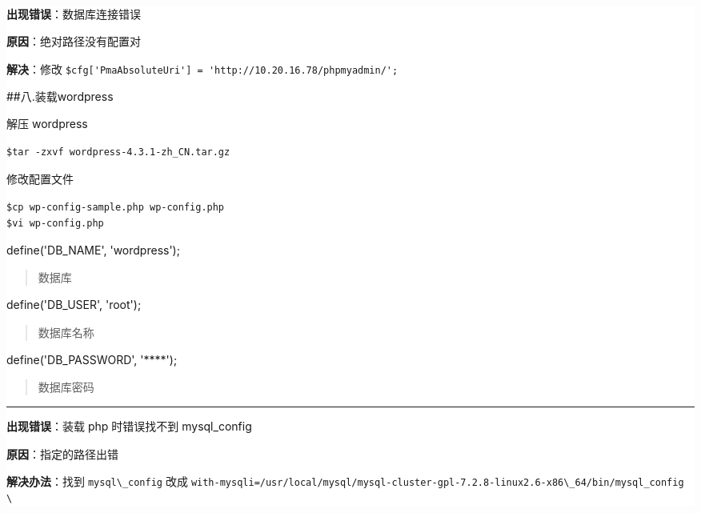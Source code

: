 **出现错误**：数据库连接错误

**原因**：绝对路径没有配置对

**解决**：修改 `$cfg['PmaAbsoluteUri'] = 'http://10.20.16.78/phpmyadmin/';`

##<a name="8"></a>八.装载wordpress

解压 wordpress

	$tar -zxvf wordpress-4.3.1-zh_CN.tar.gz

修改配置文件

	$cp wp-config-sample.php wp-config.php
	$vi wp-config.php

define('DB_NAME', 'wordpress');
>数据库

define('DB_USER', 'root');
>数据库名称

define('DB_PASSWORD', '****');
>数据库密码

---
**出现错误**：装载 php 时错误找不到 mysql\_config

**原因**：指定的路径出错

**解决办法**：找到 `mysql\_config` 改成 `with-mysqli=/usr/local/mysql/mysql-cluster-gpl-7.2.8-linux2.6-x86\_64/bin/mysql_config \`
